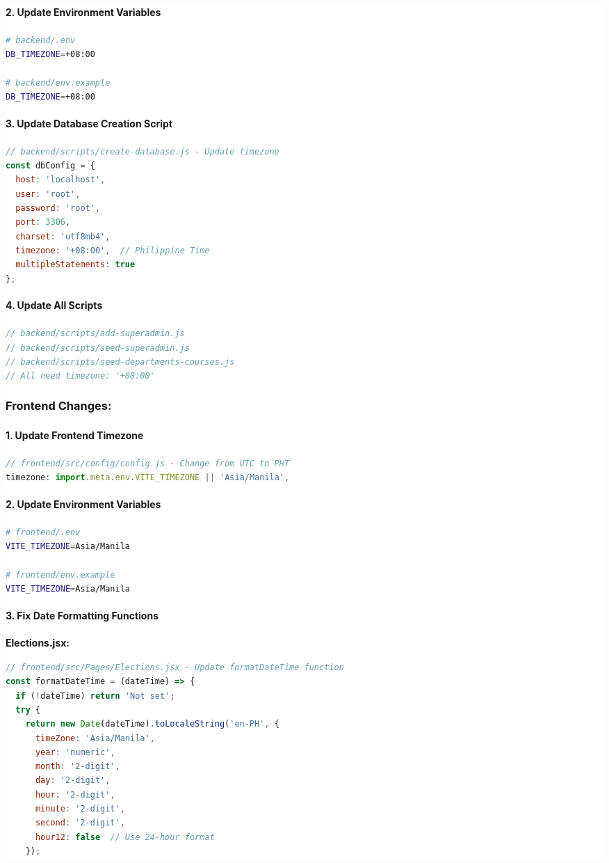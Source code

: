#### **2. Update Environment Variables**
```bash
# backend/.env
DB_TIMEZONE=+08:00

# backend/env.example
DB_TIMEZONE=+08:00
```

#### **3. Update Database Creation Script**
```javascript
// backend/scripts/create-database.js - Update timezone
const dbConfig = {
  host: 'localhost',
  user: 'root',
  password: 'root',
  port: 3306,
  charset: 'utf8mb4',
  timezone: '+08:00',  // Philippine Time
  multipleStatements: true
};
```

#### **4. Update All Scripts**
```javascript
// backend/scripts/add-superadmin.js
// backend/scripts/seed-superadmin.js
// backend/scripts/seed-departments-courses.js
// All need timezone: '+08:00'
```

### **Frontend Changes:**

#### **1. Update Frontend Timezone**
```javascript
// frontend/src/config/config.js - Change from UTC to PHT
timezone: import.meta.env.VITE_TIMEZONE || 'Asia/Manila',
```

#### **2. Update Environment Variables**
```bash
# frontend/.env
VITE_TIMEZONE=Asia/Manila

# frontend/env.example
VITE_TIMEZONE=Asia/Manila
```

#### **3. Fix Date Formatting Functions**

**Elections.jsx:**
```javascript
// frontend/src/Pages/Elections.jsx - Update formatDateTime function
const formatDateTime = (dateTime) => {
  if (!dateTime) return 'Not set';
  try {
    return new Date(dateTime).toLocaleString('en-PH', {
      timeZone: 'Asia/Manila',
      year: 'numeric',
      month: '2-digit',
      day: '2-digit',
      hour: '2-digit',
      minute: '2-digit',
      second: '2-digit',
      hour12: false  // Use 24-hour format
    });
```